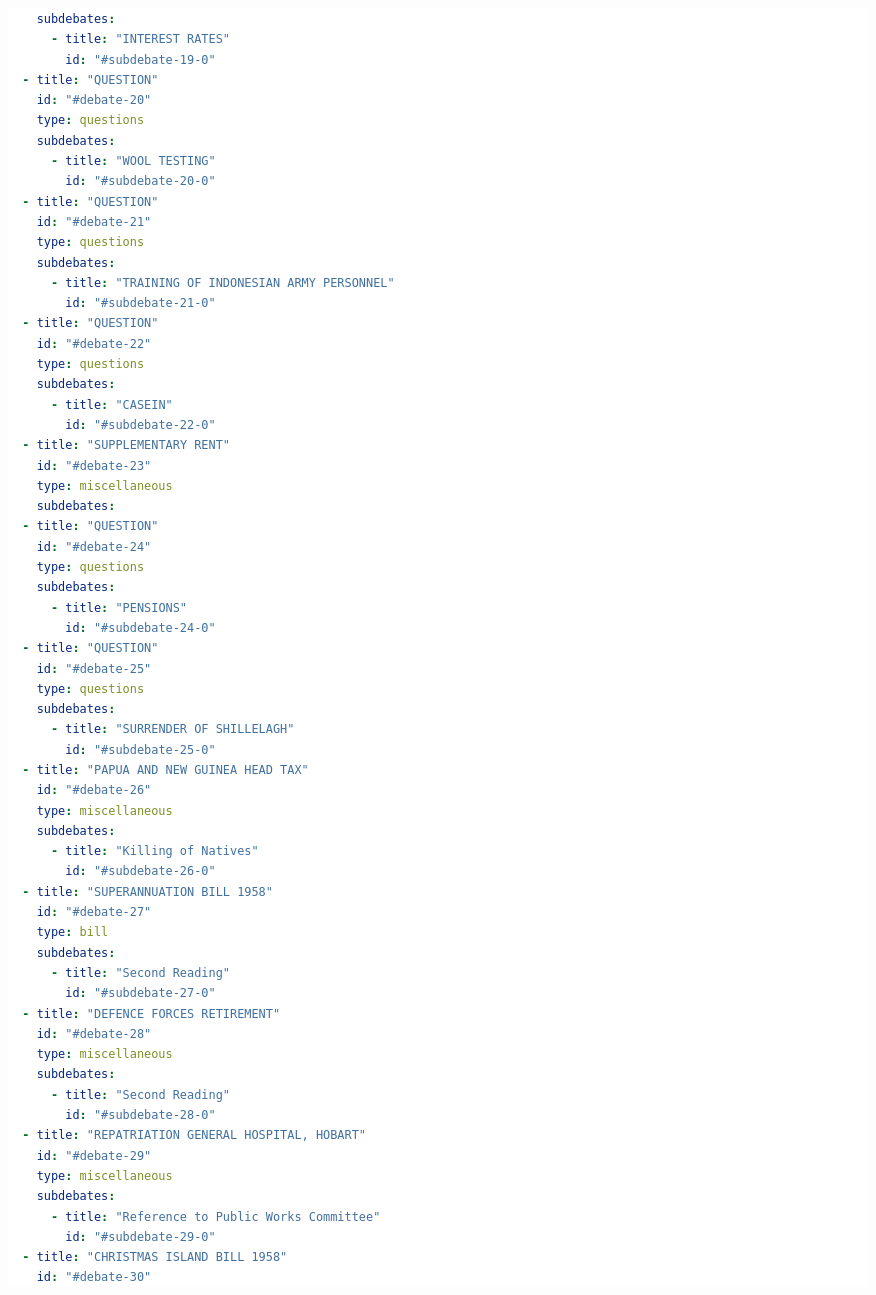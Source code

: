 ```yaml
    subdebates:
      - title: "INTEREST RATES"
        id: "#subdebate-19-0"
  - title: "QUESTION"
    id: "#debate-20"
    type: questions
    subdebates:
      - title: "WOOL TESTING"
        id: "#subdebate-20-0"
  - title: "QUESTION"
    id: "#debate-21"
    type: questions
    subdebates:
      - title: "TRAINING OF INDONESIAN ARMY PERSONNEL"
        id: "#subdebate-21-0"
  - title: "QUESTION"
    id: "#debate-22"
    type: questions
    subdebates:
      - title: "CASEIN"
        id: "#subdebate-22-0"
  - title: "SUPPLEMENTARY RENT"
    id: "#debate-23"
    type: miscellaneous
    subdebates:
  - title: "QUESTION"
    id: "#debate-24"
    type: questions
    subdebates:
      - title: "PENSIONS"
        id: "#subdebate-24-0"
  - title: "QUESTION"
    id: "#debate-25"
    type: questions
    subdebates:
      - title: "SURRENDER OF SHILLELAGH"
        id: "#subdebate-25-0"
  - title: "PAPUA AND NEW GUINEA HEAD TAX"
    id: "#debate-26"
    type: miscellaneous
    subdebates:
      - title: "Killing of Natives"
        id: "#subdebate-26-0"
  - title: "SUPERANNUATION BILL 1958"
    id: "#debate-27"
    type: bill
    subdebates:
      - title: "Second Reading"
        id: "#subdebate-27-0"
  - title: "DEFENCE FORCES RETIREMENT"
    id: "#debate-28"
    type: miscellaneous
    subdebates:
      - title: "Second Reading"
        id: "#subdebate-28-0"
  - title: "REPATRIATION GENERAL HOSPITAL, HOBART"
    id: "#debate-29"
    type: miscellaneous
    subdebates:
      - title: "Reference to Public Works Committee"
        id: "#subdebate-29-0"
  - title: "CHRISTMAS ISLAND BILL 1958"
    id: "#debate-30"
```